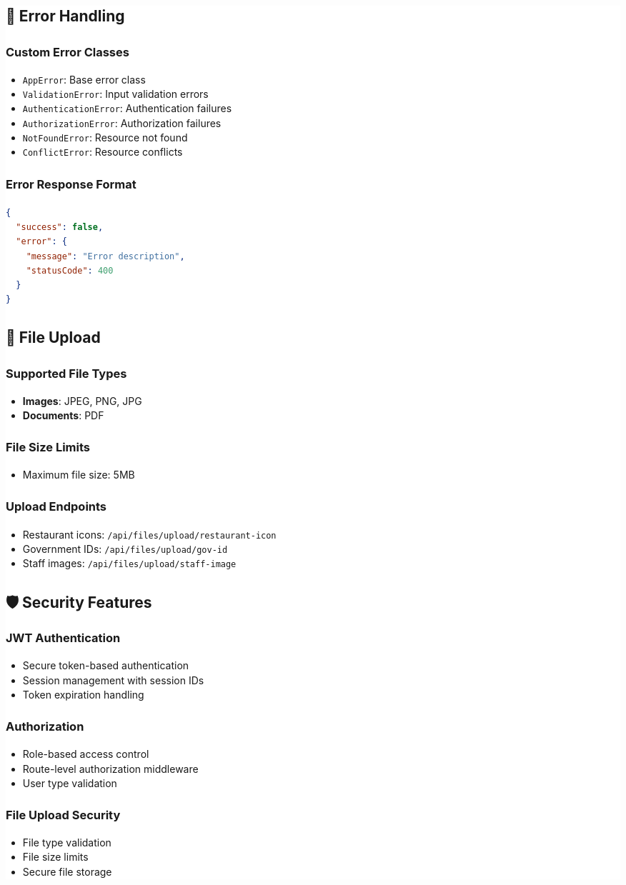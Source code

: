 ## 🔧 Error Handling

### Custom Error Classes
- `AppError`: Base error class
- `ValidationError`: Input validation errors
- `AuthenticationError`: Authentication failures
- `AuthorizationError`: Authorization failures
- `NotFoundError`: Resource not found
- `ConflictError`: Resource conflicts

### Error Response Format
```json
{
  "success": false,
  "error": {
    "message": "Error description",
    "statusCode": 400
  }
}
```

## 📁 File Upload

### Supported File Types
- **Images**: JPEG, PNG, JPG
- **Documents**: PDF

### File Size Limits
- Maximum file size: 5MB

### Upload Endpoints
- Restaurant icons: `/api/files/upload/restaurant-icon`
- Government IDs: `/api/files/upload/gov-id`
- Staff images: `/api/files/upload/staff-image`

## 🛡️ Security Features

### JWT Authentication
- Secure token-based authentication
- Session management with session IDs
- Token expiration handling

### Authorization
- Role-based access control
- Route-level authorization middleware
- User type validation

### File Upload Security
- File type validation
- File size limits
- Secure file storage

